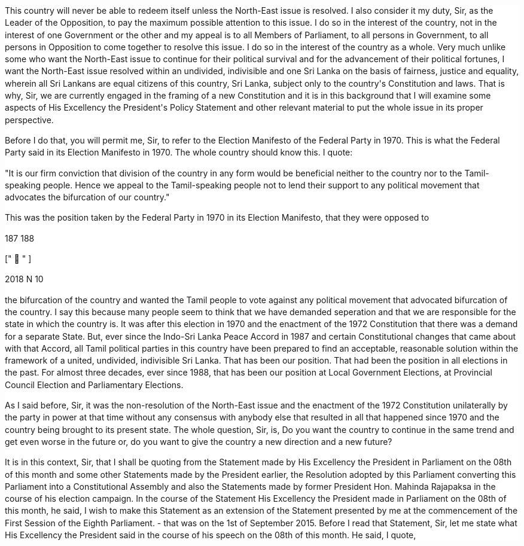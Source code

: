This country will never be able to redeem itself unless the North-East issue is resolved. I also consider it my duty, Sir, as the Leader of the Opposition, to pay the maximum possible attention to this issue. I do so in the interest of the country, not in the interest of one Government or the other and my appeal is to all Members of Parliament, to all persons in Government, to all persons in Opposition to come together to resolve this issue. I do so in the interest of the country as a whole. Very much unlike some who want the North-East issue to continue for their political survival and for the advancement of their political fortunes, I want the North-East issue resolved within an undivided, indivisible and one Sri Lanka on the basis of fairness, justice and equality, wherein all Sri Lankans are equal citizens of this country, Sri Lanka, subject only to the country's Constitution and laws. That is why, Sir, we are currently engaged in the framing of a new Constitution and it is in this background that I will examine some aspects of His Excellency the President's Policy Statement and other relevant material to put the whole issue in its proper perspective.

Before I do that, you will permit me, Sir, to refer to the Election Manifesto of the Federal Party in 1970. This is what the Federal Party said in its Election Manifesto in 1970. The whole country should know this. I quote:

"It is our firm conviction that division of the country in any form would be beneficial neither to the country nor to the Tamil-speaking people. Hence we appeal to the Tamil-speaking people not to lend their support to any political movement that advocates the bifurcation of our country."

This was the position taken by the Federal Party in 1970 in its Election Manifesto, that they were opposed to

187 188

["  " ]

2018 N 10

the bifurcation of the country and wanted the Tamil people to vote against any political movement that advocated bifurcation of the country. I say this because many people seem to think that we have demanded seperation and that we are responsible for the state in which the country is. It was after this election in 1970 and the enactment of the 1972 Constitution that there was a demand for a separate State. But, ever since the Indo-Sri Lanka Peace Accord in 1987 and certain Constitutional changes that came about with that Accord, all Tamil political parties in this country have been prepared to find an acceptable, reasonable solution within the framework of a united, undivided, indivisible Sri Lanka. That has been our position. That had been the position in all elections in the past. For almost three decades, ever since 1988, that has been our position at Local Government Elections, at Provincial Council Election and Parliamentary Elections.

As I said before, Sir, it was the non-resolution of the North-East issue and the enactment of the 1972 Constitution unilaterally by the party in power at that time without any consensus with anybody else that resulted in all that happened since 1970 and the country being brought to its present state. The whole question, Sir, is, Do you want the country to continue in the same trend and get even worse in the future or, do you want to give the country a new direction and a new future?

It is in this context, Sir, that I shall be quoting from the Statement made by His Excellency the President in Parliament on the 08th of this month and some other Statements made by the President earlier, the Resolution adopted by this Parliament converting this Parliament into a Constitutional Assembly and also the Statements made by former President Hon. Mahinda Rajapaksa in the course of his election campaign. In the course of the Statement His Excellency the President made in Parliament on the 08th of this month, he said, I wish to make this Statement as an extension of the Statement presented by me at the commencement of the First Session of the Eighth Parliament. - that was on the 1st of September 2015. Before I read that Statement, Sir, let me state what His Excellency the President said in the course of his speech on the 08th of this month. He said, I quote,
